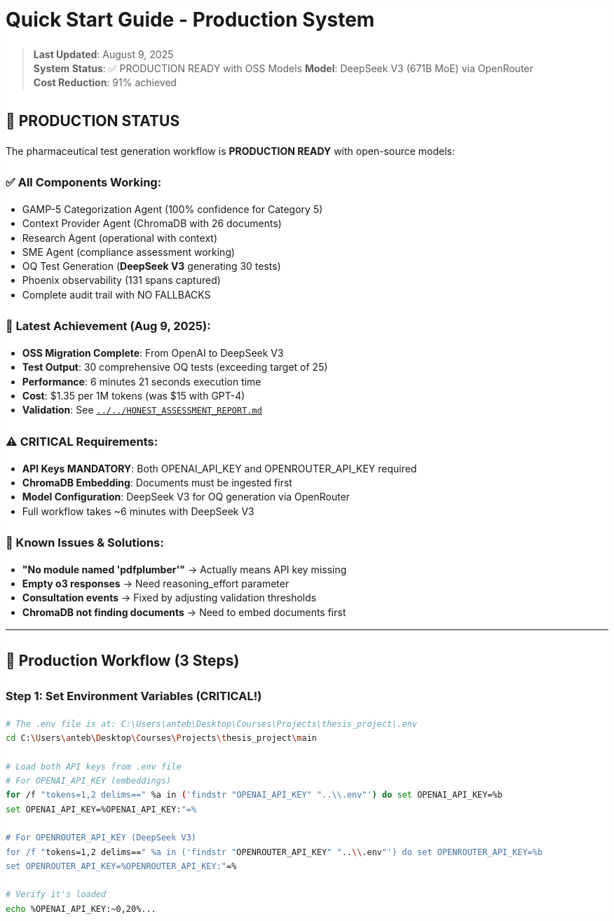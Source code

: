 # Quick Start Guide - Production System

> **Last Updated**: August 9, 2025  
> **System Status**: ✅ PRODUCTION READY with OSS Models
> **Model**: DeepSeek V3 (671B MoE) via OpenRouter  
> **Cost Reduction**: 91% achieved

## 🎯 PRODUCTION STATUS

The pharmaceutical test generation workflow is **PRODUCTION READY** with open-source models:

### ✅ All Components Working:
- GAMP-5 Categorization Agent (100% confidence for Category 5)
- Context Provider Agent (ChromaDB with 26 documents)
- Research Agent (operational with context)
- SME Agent (compliance assessment working)
- OQ Test Generation (**DeepSeek V3** generating 30 tests)
- Phoenix observability (131 spans captured)
- Complete audit trail with NO FALLBACKS

### 🚀 Latest Achievement (Aug 9, 2025):
- **OSS Migration Complete**: From OpenAI to DeepSeek V3
- **Test Output**: 30 comprehensive OQ tests (exceeding target of 25)
- **Performance**: 6 minutes 21 seconds execution time
- **Cost**: $1.35 per 1M tokens (was $15 with GPT-4)
- **Validation**: See [`../../HONEST_ASSESSMENT_REPORT.md`](../../HONEST_ASSESSMENT_REPORT.md)

### ⚠️ CRITICAL Requirements:
- **API Keys MANDATORY**: Both OPENAI_API_KEY and OPENROUTER_API_KEY required
- **ChromaDB Embedding**: Documents must be ingested first
- **Model Configuration**: DeepSeek V3 for OQ generation via OpenRouter
- Full workflow takes ~6 minutes with DeepSeek V3

### 📝 Known Issues & Solutions:
- **"No module named 'pdfplumber'"** → Actually means API key missing
- **Empty o3 responses** → Need reasoning_effort parameter
- **Consultation events** → Fixed by adjusting validation thresholds
- **ChromaDB not finding documents** → Need to embed documents first

---

## 🚀 Production Workflow (3 Steps)

### Step 1: Set Environment Variables (CRITICAL!)
```bash
# The .env file is at: C:\Users\anteb\Desktop\Courses\Projects\thesis_project\.env
cd C:\Users\anteb\Desktop\Courses\Projects\thesis_project\main

# Load both API keys from .env file
# For OPENAI_API_KEY (embeddings)
for /f "tokens=1,2 delims==" %a in ('findstr "OPENAI_API_KEY" "..\\.env"') do set OPENAI_API_KEY=%b
set OPENAI_API_KEY=%OPENAI_API_KEY:"=%

# For OPENROUTER_API_KEY (DeepSeek V3)  
for /f "tokens=1,2 delims==" %a in ('findstr "OPENROUTER_API_KEY" "..\\.env"') do set OPENROUTER_API_KEY=%b
set OPENROUTER_API_KEY=%OPENROUTER_API_KEY:"=%

# Verify it's loaded
echo %OPENAI_API_KEY:~0,20%...

```